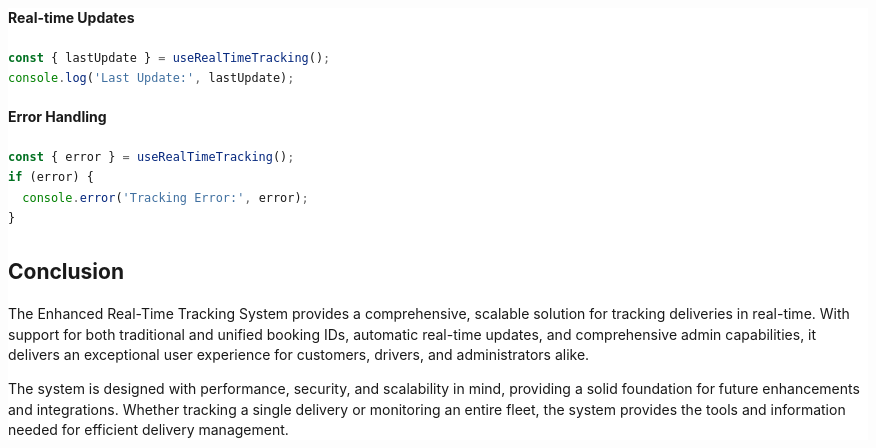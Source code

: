 #### Real-time Updates
```typescript
const { lastUpdate } = useRealTimeTracking();
console.log('Last Update:', lastUpdate);
```

#### Error Handling
```typescript
const { error } = useRealTimeTracking();
if (error) {
  console.error('Tracking Error:', error);
}
```

## Conclusion

The Enhanced Real-Time Tracking System provides a comprehensive, scalable solution for tracking deliveries in real-time. With support for both traditional and unified booking IDs, automatic real-time updates, and comprehensive admin capabilities, it delivers an exceptional user experience for customers, drivers, and administrators alike.

The system is designed with performance, security, and scalability in mind, providing a solid foundation for future enhancements and integrations. Whether tracking a single delivery or monitoring an entire fleet, the system provides the tools and information needed for efficient delivery management.
